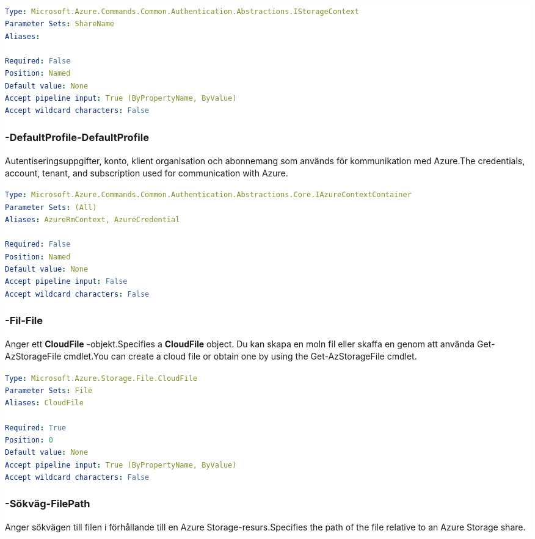 ```yaml
Type: Microsoft.Azure.Commands.Common.Authentication.Abstractions.IStorageContext
Parameter Sets: ShareName
Aliases:

Required: False
Position: Named
Default value: None
Accept pipeline input: True (ByPropertyName, ByValue)
Accept wildcard characters: False
```

### <span data-ttu-id="83cc1-130">-DefaultProfile</span><span class="sxs-lookup"><span data-stu-id="83cc1-130">-DefaultProfile</span></span>
<span data-ttu-id="83cc1-131">Autentiseringsuppgifter, konto, klient organisation och abonnemang som används för kommunikation med Azure.</span><span class="sxs-lookup"><span data-stu-id="83cc1-131">The credentials, account, tenant, and subscription used for communication with Azure.</span></span>

```yaml
Type: Microsoft.Azure.Commands.Common.Authentication.Abstractions.Core.IAzureContextContainer
Parameter Sets: (All)
Aliases: AzureRmContext, AzureCredential

Required: False
Position: Named
Default value: None
Accept pipeline input: False
Accept wildcard characters: False
```

### <span data-ttu-id="83cc1-132">-Fil</span><span class="sxs-lookup"><span data-stu-id="83cc1-132">-File</span></span>
<span data-ttu-id="83cc1-133">Anger ett **CloudFile** -objekt.</span><span class="sxs-lookup"><span data-stu-id="83cc1-133">Specifies a **CloudFile** object.</span></span>
<span data-ttu-id="83cc1-134">Du kan skapa en moln fil eller skaffa en genom att använda Get-AzStorageFile cmdlet.</span><span class="sxs-lookup"><span data-stu-id="83cc1-134">You can create a cloud file or obtain one by using the Get-AzStorageFile cmdlet.</span></span>

```yaml
Type: Microsoft.Azure.Storage.File.CloudFile
Parameter Sets: File
Aliases: CloudFile

Required: True
Position: 0
Default value: None
Accept pipeline input: True (ByPropertyName, ByValue)
Accept wildcard characters: False
```

### <span data-ttu-id="83cc1-135">-Sökväg</span><span class="sxs-lookup"><span data-stu-id="83cc1-135">-FilePath</span></span>
<span data-ttu-id="83cc1-136">Anger sökvägen till filen i förhållande till en Azure Storage-resurs.</span><span class="sxs-lookup"><span data-stu-id="83cc1-136">Specifies the path of the file relative to an Azure Storage share.</span></span>
